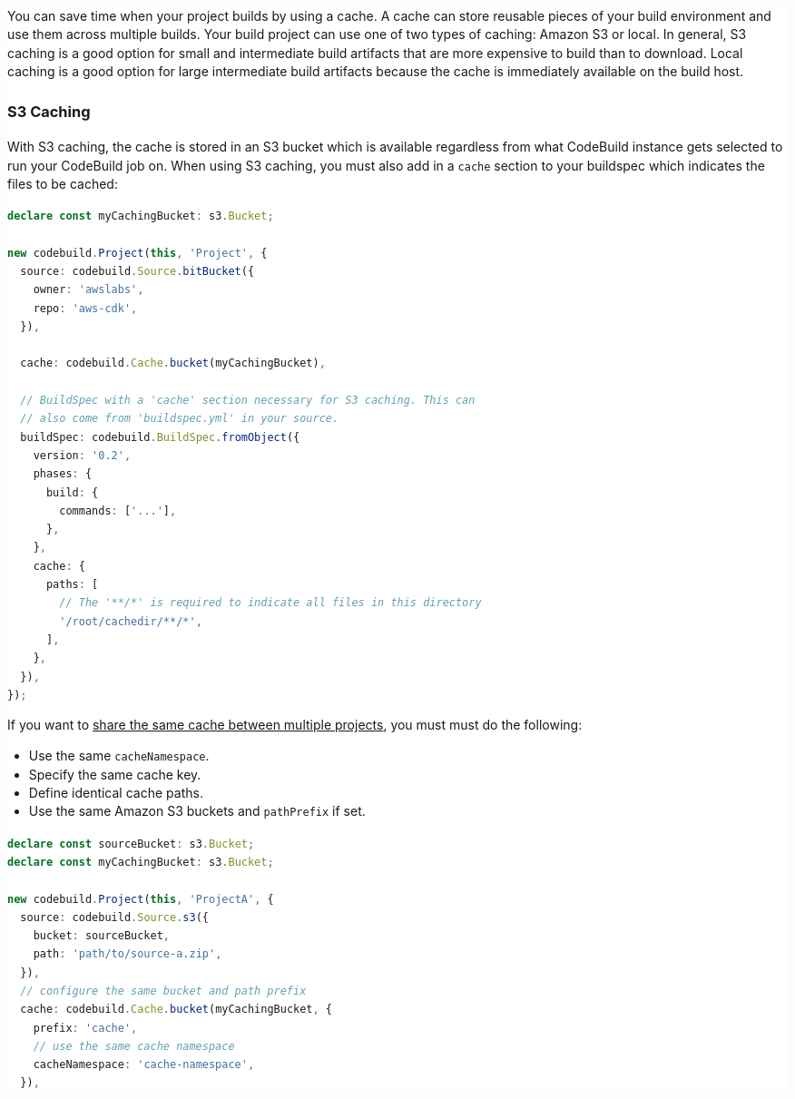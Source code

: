 You can save time when your project builds by using a cache. A cache can store reusable pieces of your build environment and use them across multiple builds. Your build project can use one of two types of caching: Amazon S3 or local. In general, S3 caching is a good option for small and intermediate build artifacts that are more expensive to build than to download. Local caching is a good option for large intermediate build artifacts because the cache is immediately available on the build host.

### S3 Caching

With S3 caching, the cache is stored in an S3 bucket which is available
regardless from what CodeBuild instance gets selected to run your CodeBuild job
on. When using S3 caching, you must also add in a `cache` section to your
buildspec which indicates the files to be cached:

```ts
declare const myCachingBucket: s3.Bucket;

new codebuild.Project(this, 'Project', {
  source: codebuild.Source.bitBucket({
    owner: 'awslabs',
    repo: 'aws-cdk',
  }),

  cache: codebuild.Cache.bucket(myCachingBucket),

  // BuildSpec with a 'cache' section necessary for S3 caching. This can
  // also come from 'buildspec.yml' in your source.
  buildSpec: codebuild.BuildSpec.fromObject({
    version: '0.2',
    phases: {
      build: {
        commands: ['...'],
      },
    },
    cache: {
      paths: [
        // The '**/*' is required to indicate all files in this directory
        '/root/cachedir/**/*',
      ],
    },
  }),
});
```

If you want to [share the same cache between multiple projects](https://docs.aws.amazon.com/codebuild/latest/userguide/caching-s3.html#caching-s3-sharing), you must must do the following:

- Use the same `cacheNamespace`.
- Specify the same cache key.
- Define identical cache paths.
- Use the same Amazon S3 buckets and `pathPrefix` if set.

```ts
declare const sourceBucket: s3.Bucket;
declare const myCachingBucket: s3.Bucket;

new codebuild.Project(this, 'ProjectA', {
  source: codebuild.Source.s3({
    bucket: sourceBucket,
    path: 'path/to/source-a.zip',
  }),
  // configure the same bucket and path prefix
  cache: codebuild.Cache.bucket(myCachingBucket, {
    prefix: 'cache',
    // use the same cache namespace
    cacheNamespace: 'cache-namespace',
  }),
```